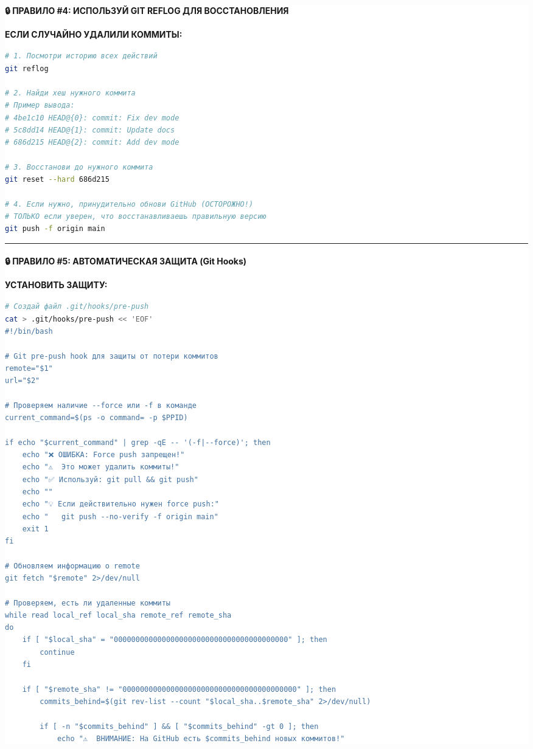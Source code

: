 
#### **🔒 ПРАВИЛО #4: ИСПОЛЬЗУЙ GIT REFLOG ДЛЯ ВОССТАНОВЛЕНИЯ**

**ЕСЛИ СЛУЧАЙНО УДАЛИЛИ КОММИТЫ:**
```bash
# 1. Посмотри историю всех действий
git reflog

# 2. Найди хеш нужного коммита
# Пример вывода:
# 4be1c10 HEAD@{0}: commit: Fix dev mode
# 5c8dd14 HEAD@{1}: commit: Update docs
# 686d215 HEAD@{2}: commit: Add dev mode

# 3. Восстанови до нужного коммита
git reset --hard 686d215

# 4. Если нужно, принудительно обнови GitHub (ОСТОРОЖНО!)
# ТОЛЬКО если уверен, что восстанавливаешь правильную версию
git push -f origin main
```

---

#### **🔒 ПРАВИЛО #5: АВТОМАТИЧЕСКАЯ ЗАЩИТА (Git Hooks)**

**УСТАНОВИТЬ ЗАЩИТУ:**
```bash
# Создай файл .git/hooks/pre-push
cat > .git/hooks/pre-push << 'EOF'
#!/bin/bash

# Git pre-push hook для защиты от потери коммитов
remote="$1"
url="$2"

# Проверяем наличие --force или -f в команде
current_command=$(ps -o command= -p $PPID)

if echo "$current_command" | grep -qE -- '(-f|--force)'; then
    echo "❌ ОШИБКА: Force push запрещен!"
    echo "⚠️  Это может удалить коммиты!"
    echo "✅ Используй: git pull && git push"
    echo ""
    echo "💡 Если действительно нужен force push:"
    echo "   git push --no-verify -f origin main"
    exit 1
fi

# Обновляем информацию о remote
git fetch "$remote" 2>/dev/null

# Проверяем, есть ли удаленные коммиты
while read local_ref local_sha remote_ref remote_sha
do
    if [ "$local_sha" = "0000000000000000000000000000000000000000" ]; then
        continue
    fi
    
    if [ "$remote_sha" != "0000000000000000000000000000000000000000" ]; then
        commits_behind=$(git rev-list --count "$local_sha..$remote_sha" 2>/dev/null)
        
        if [ -n "$commits_behind" ] && [ "$commits_behind" -gt 0 ]; then
            echo "⚠️  ВНИМАНИЕ: На GitHub есть $commits_behind новых коммитов!"
```